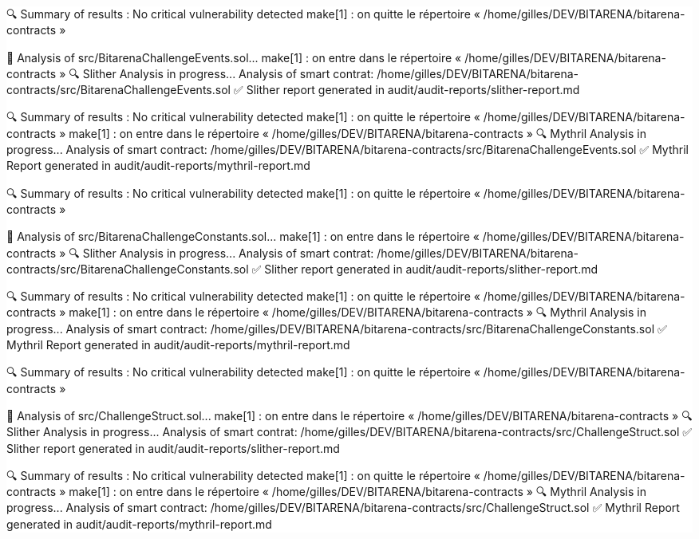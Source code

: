 🔍 Summary of results :
No critical vulnerability detected
make[1] : on quitte le répertoire « /home/gilles/DEV/BITARENA/bitarena-contracts »

📄 Analysis of src/BitarenaChallengeEvents.sol...
make[1] : on entre dans le répertoire « /home/gilles/DEV/BITARENA/bitarena-contracts »
🔍 Slither Analysis in progress...
Analysis of smart contrat: /home/gilles/DEV/BITARENA/bitarena-contracts/src/BitarenaChallengeEvents.sol
✅ Slither report generated in audit/audit-reports/slither-report.md

🔍 Summary of results :
No critical vulnerability detected
make[1] : on quitte le répertoire « /home/gilles/DEV/BITARENA/bitarena-contracts »
make[1] : on entre dans le répertoire « /home/gilles/DEV/BITARENA/bitarena-contracts »
🔍 Mythril Analysis in progress...
Analysis of smart contract: /home/gilles/DEV/BITARENA/bitarena-contracts/src/BitarenaChallengeEvents.sol
✅ Mythril Report generated in audit/audit-reports/mythril-report.md

🔍 Summary of results :
No critical vulnerability detected
make[1] : on quitte le répertoire « /home/gilles/DEV/BITARENA/bitarena-contracts »

📄 Analysis of src/BitarenaChallengeConstants.sol...
make[1] : on entre dans le répertoire « /home/gilles/DEV/BITARENA/bitarena-contracts »
🔍 Slither Analysis in progress...
Analysis of smart contrat: /home/gilles/DEV/BITARENA/bitarena-contracts/src/BitarenaChallengeConstants.sol
✅ Slither report generated in audit/audit-reports/slither-report.md

🔍 Summary of results :
No critical vulnerability detected
make[1] : on quitte le répertoire « /home/gilles/DEV/BITARENA/bitarena-contracts »
make[1] : on entre dans le répertoire « /home/gilles/DEV/BITARENA/bitarena-contracts »
🔍 Mythril Analysis in progress...
Analysis of smart contract: /home/gilles/DEV/BITARENA/bitarena-contracts/src/BitarenaChallengeConstants.sol
✅ Mythril Report generated in audit/audit-reports/mythril-report.md

🔍 Summary of results :
No critical vulnerability detected
make[1] : on quitte le répertoire « /home/gilles/DEV/BITARENA/bitarena-contracts »

📄 Analysis of src/ChallengeStruct.sol...
make[1] : on entre dans le répertoire « /home/gilles/DEV/BITARENA/bitarena-contracts »
🔍 Slither Analysis in progress...
Analysis of smart contrat: /home/gilles/DEV/BITARENA/bitarena-contracts/src/ChallengeStruct.sol
✅ Slither report generated in audit/audit-reports/slither-report.md

🔍 Summary of results :
No critical vulnerability detected
make[1] : on quitte le répertoire « /home/gilles/DEV/BITARENA/bitarena-contracts »
make[1] : on entre dans le répertoire « /home/gilles/DEV/BITARENA/bitarena-contracts »
🔍 Mythril Analysis in progress...
Analysis of smart contract: /home/gilles/DEV/BITARENA/bitarena-contracts/src/ChallengeStruct.sol
✅ Mythril Report generated in audit/audit-reports/mythril-report.md
